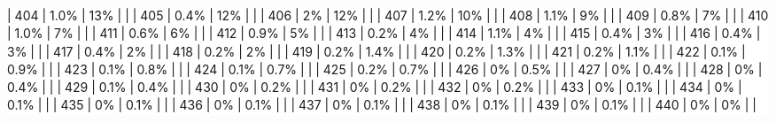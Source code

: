 | 404 | 1.0% | 13% |  |
| 405 | 0.4% | 12% |  |
| 406 | 2% | 12% |  |
| 407 | 1.2% | 10% |  |
| 408 | 1.1% | 9% |  |
| 409 | 0.8% | 7% |  |
| 410 | 1.0% | 7% |  |
| 411 | 0.6% | 6% |  |
| 412 | 0.9% | 5% |  |
| 413 | 0.2% | 4% |  |
| 414 | 1.1% | 4% |  |
| 415 | 0.4% | 3% |  |
| 416 | 0.4% | 3% |  |
| 417 | 0.4% | 2% |  |
| 418 | 0.2% | 2% |  |
| 419 | 0.2% | 1.4% |  |
| 420 | 0.2% | 1.3% |  |
| 421 | 0.2% | 1.1% |  |
| 422 | 0.1% | 0.9% |  |
| 423 | 0.1% | 0.8% |  |
| 424 | 0.1% | 0.7% |  |
| 425 | 0.2% | 0.7% |  |
| 426 | 0% | 0.5% |  |
| 427 | 0% | 0.4% |  |
| 428 | 0% | 0.4% |  |
| 429 | 0.1% | 0.4% |  |
| 430 | 0% | 0.2% |  |
| 431 | 0% | 0.2% |  |
| 432 | 0% | 0.2% |  |
| 433 | 0% | 0.1% |  |
| 434 | 0% | 0.1% |  |
| 435 | 0% | 0.1% |  |
| 436 | 0% | 0.1% |  |
| 437 | 0% | 0.1% |  |
| 438 | 0% | 0.1% |  |
| 439 | 0% | 0.1% |  |
| 440 | 0% | 0% |  |
